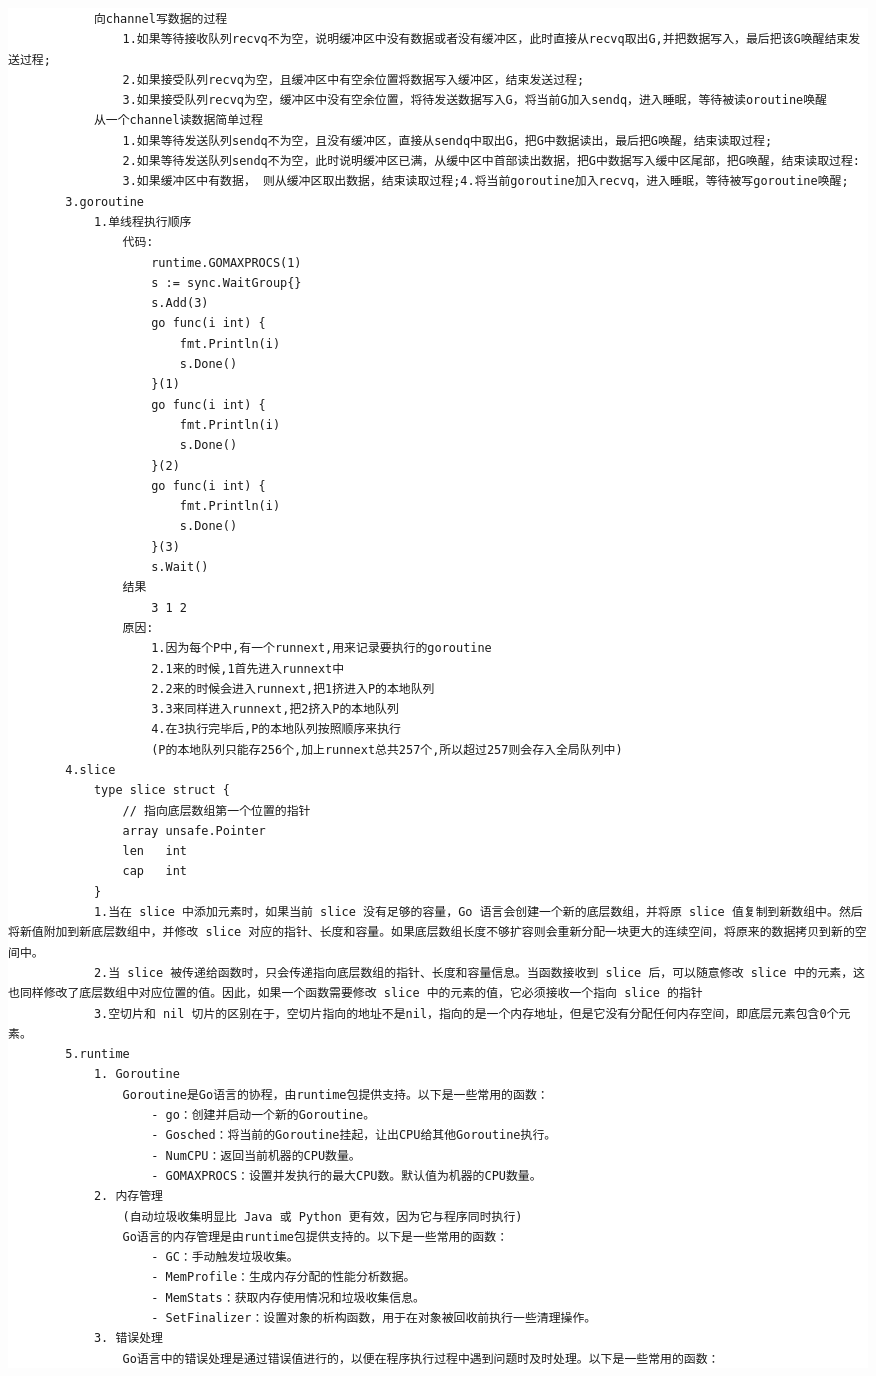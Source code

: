				向channel写数据的过程
					1.如果等待接收队列recvq不为空，说明缓冲区中没有数据或者没有缓冲区，此时直接从recvq取出G,并把数据写入，最后把该G唤醒结束发送过程;
					2.如果接受队列recvq为空，且缓冲区中有空余位置将数据写入缓冲区，结束发送过程;
					3.如果接受队列recvq为空，缓冲区中没有空余位置，将待发送数据写入G，将当前G加入sendq，进入睡眠，等待被读oroutine唤醒
				从一个channel读数据简单过程
					1.如果等待发送队列sendq不为空，且没有缓冲区，直接从sendq中取出G，把G中数据读出，最后把G唤醒，结束读取过程;
					2.如果等待发送队列sendq不为空，此时说明缓冲区已满，从缓中区中首部读出数据，把G中数据写入缓中区尾部，把G唤醒，结束读取过程:
					3.如果缓冲区中有数据， 则从缓冲区取出数据，结束读取过程;4.将当前goroutine加入recvq，进入睡眠，等待被写goroutine唤醒;
			3.goroutine
				1.单线程执行顺序
					代码:
						runtime.GOMAXPROCS(1)
						s := sync.WaitGroup{}
						s.Add(3)
						go func(i int) {
							fmt.Println(i)
							s.Done()
						}(1)
						go func(i int) {
							fmt.Println(i)
							s.Done()
						}(2)
						go func(i int) {
							fmt.Println(i)
							s.Done()
						}(3)
						s.Wait()
					结果
						3 1 2
					原因:
						1.因为每个P中,有一个runnext,用来记录要执行的goroutine
						2.1来的时候,1首先进入runnext中
						2.2来的时候会进入runnext,把1挤进入P的本地队列
						3.3来同样进入runnext,把2挤入P的本地队列
						4.在3执行完毕后,P的本地队列按照顺序来执行
						(P的本地队列只能存256个,加上runnext总共257个,所以超过257则会存入全局队列中)
			4.slice
				type slice struct {
					// 指向底层数组第一个位置的指针
					array unsafe.Pointer
					len   int
					cap   int
				}
				1.当在 slice 中添加元素时，如果当前 slice 没有足够的容量，Go 语言会创建一个新的底层数组，并将原 slice 值复制到新数组中。然后将新值附加到新底层数组中，并修改 slice 对应的指针、长度和容量。如果底层数组长度不够扩容则会重新分配一块更大的连续空间，将原来的数据拷贝到新的空间中。
				2.当 slice 被传递给函数时，只会传递指向底层数组的指针、长度和容量信息。当函数接收到 slice 后，可以随意修改 slice 中的元素，这也同样修改了底层数组中对应位置的值。因此，如果一个函数需要修改 slice 中的元素的值，它必须接收一个指向 slice 的指针
				3.空切片和 nil 切片的区别在于，空切片指向的地址不是nil，指向的是一个内存地址，但是它没有分配任何内存空间，即底层元素包含0个元素。
			5.runtime
				1. Goroutine
					Goroutine是Go语言的协程，由runtime包提供支持。以下是一些常用的函数：
						- go：创建并启动一个新的Goroutine。
						- Gosched：将当前的Goroutine挂起，让出CPU给其他Goroutine执行。
						- NumCPU：返回当前机器的CPU数量。
						- GOMAXPROCS：设置并发执行的最大CPU数。默认值为机器的CPU数量。
				2. 内存管理
					(自动垃圾收集明显比 Java 或 Python 更有效，因为它与程序同时执行)
					Go语言的内存管理是由runtime包提供支持的。以下是一些常用的函数：
						- GC：手动触发垃圾收集。
						- MemProfile：生成内存分配的性能分析数据。
						- MemStats：获取内存使用情况和垃圾收集信息。
						- SetFinalizer：设置对象的析构函数，用于在对象被回收前执行一些清理操作。
				3. 错误处理
					Go语言中的错误处理是通过错误值进行的，以便在程序执行过程中遇到问题时及时处理。以下是一些常用的函数：